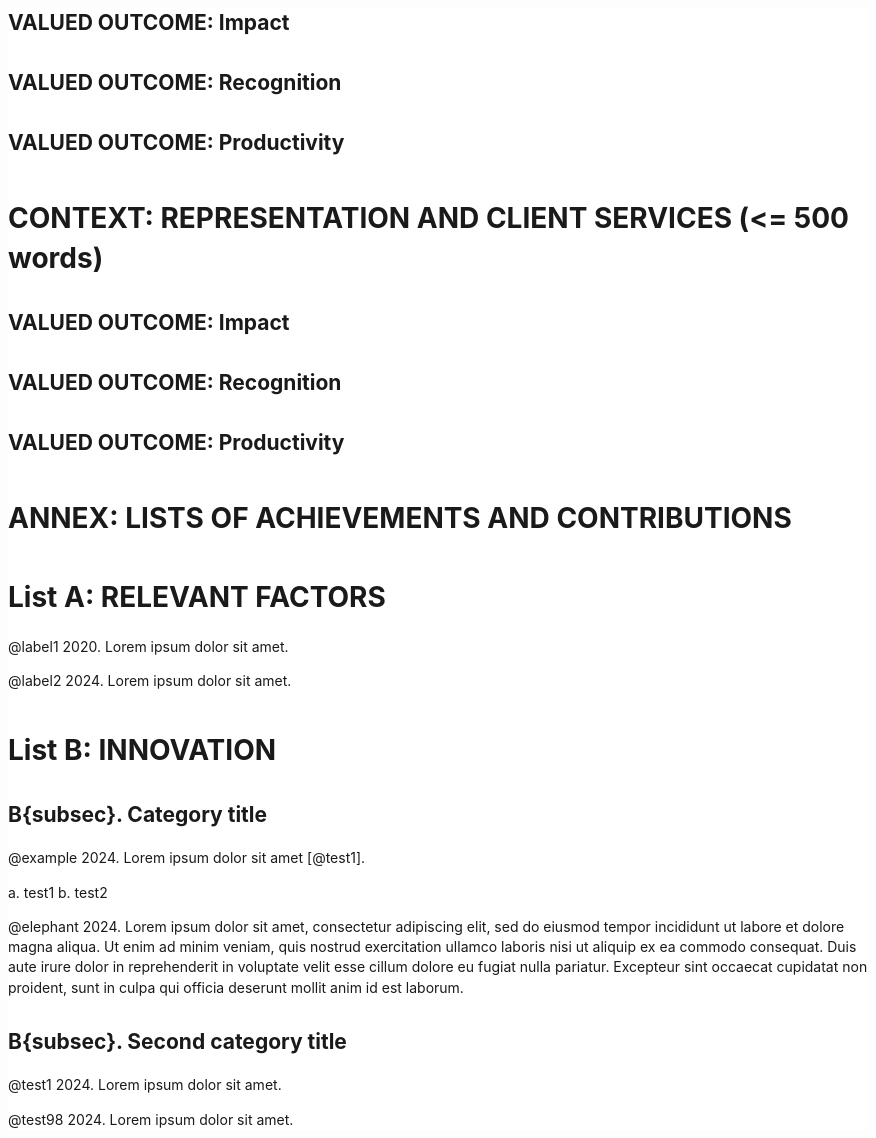 ## VALUED OUTCOME: Impact

## VALUED OUTCOME: Recognition

## VALUED OUTCOME: Productivity

# CONTEXT: REPRESENTATION AND CLIENT SERVICES (<= 500 words)

## VALUED OUTCOME: Impact

## VALUED OUTCOME: Recognition

## VALUED OUTCOME: Productivity

# ANNEX: LISTS OF ACHIEVEMENTS AND CONTRIBUTIONS

# List A: RELEVANT FACTORS

@label1 2020. Lorem ipsum dolor sit amet.

@label2 2024. Lorem ipsum dolor sit amet.

# List B: INNOVATION

## B{subsec}. Category title

@example 2024. Lorem ipsum dolor sit amet [@test1].

a. test1
b. test2

@elephant 2024. Lorem ipsum dolor sit amet, consectetur adipiscing elit, sed do eiusmod tempor incididunt ut labore et dolore magna aliqua. Ut enim ad minim veniam, quis nostrud exercitation ullamco laboris nisi ut aliquip ex ea commodo consequat. Duis aute irure dolor in reprehenderit in voluptate velit esse cillum dolore eu fugiat nulla pariatur. Excepteur sint occaecat cupidatat non proident, sunt in culpa qui officia deserunt mollit anim id est laborum. 

## B{subsec}. Second category title

@test1 2024. Lorem ipsum dolor sit amet.

@test98 2024. Lorem ipsum dolor sit amet.
